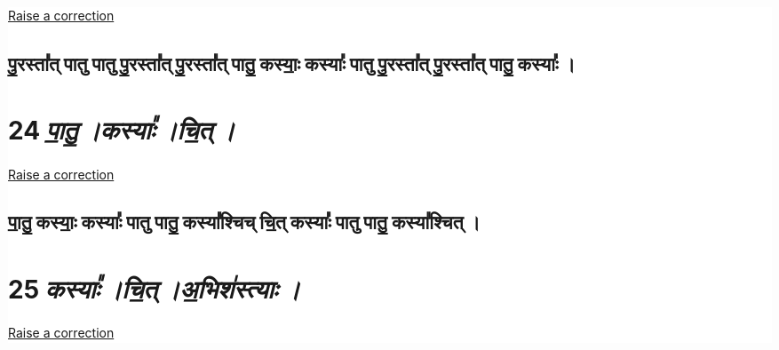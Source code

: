 

 [Raise a correction](https://github.com/hvram1/baraha2unicode/issues/new?title=TS+1.1.11.2-23&body=%E0%A4%AA%E0%A5%81%E0%A5%92%E0%A4%B0%E0%A4%B8%E0%A5%8D%E0%A4%A4%E0%A4%BE%E1%B3%9A%E0%A4%A4%E0%A5%8D+%E0%A5%A4%E0%A4%AA%E0%A4%BE%E0%A5%92%E0%A4%A4%E0%A5%81%E0%A5%92+%E0%A5%A4%E0%A4%95%E0%A4%B8%E0%A5%8D%E0%A4%AF%E0%A4%BE%E0%A4%83%E1%B3%9A+%E0%A5%A4%0A%0A%0A%E0%A4%AA%E0%A5%81%E0%A5%92%E0%A4%B0%E0%A4%B8%E0%A5%8D%E0%A4%A4%E0%A4%BE%E1%B3%9A%E0%A4%A4%E0%A5%8D+%E0%A4%AA%E0%A4%BE%E0%A4%A4%E0%A5%81+%E0%A4%AA%E0%A4%BE%E0%A4%A4%E0%A5%81+%E0%A4%AA%E0%A5%81%E0%A5%92%E0%A4%B0%E0%A4%B8%E0%A5%8D%E0%A4%A4%E0%A4%BE%E1%B3%9A%E0%A4%A4%E0%A5%8D+%E0%A4%AA%E0%A5%81%E0%A5%92%E0%A4%B0%E0%A4%B8%E0%A5%8D%E0%A4%A4%E0%A4%BE%E1%B3%9A%E0%A4%A4%E0%A5%8D+%E0%A4%AA%E0%A4%BE%E0%A4%A4%E0%A5%81%E0%A5%92+%E0%A4%95%E0%A4%B8%E0%A5%8D%E0%A4%AF%E0%A4%BE%E0%A4%83%E0%A5%92+%E0%A4%95%E0%A4%B8%E0%A5%8D%E0%A4%AF%E0%A4%BE%E0%A4%83%E1%B3%9A+%E0%A4%AA%E0%A4%BE%E0%A4%A4%E0%A5%81+%E0%A4%AA%E0%A5%81%E0%A5%92%E0%A4%B0%E0%A4%B8%E0%A5%8D%E0%A4%A4%E0%A4%BE%E1%B3%9A%E0%A4%A4%E0%A5%8D+%E0%A4%AA%E0%A5%81%E0%A5%92%E0%A4%B0%E0%A4%B8%E0%A5%8D%E0%A4%A4%E0%A4%BE%E1%B3%9A%E0%A4%A4%E0%A5%8D+%E0%A4%AA%E0%A4%BE%E0%A4%A4%E0%A5%81%E0%A5%92+%E0%A4%95%E0%A4%B8%E0%A5%8D%E0%A4%AF%E0%A4%BE%E0%A4%83%E1%B3%9A+%E0%A5%A4&labels=%E0%A4%A4%E0%A5%88%E0%A4%A4%E0%A5%8D%E0%A4%B0%E0%A4%BF%E0%A4%AF+%E0%A4%B8%E0%A4%82%E0%A4%B8%E0%A4%BF%E0%A4%A4%E0%A4%BE+%E0%A4%98%E0%A4%A8+%E0%A4%AA%E0%A4%BE%E0%A4%A0)

## पु॒रस्ता᳚त् पातु पातु पु॒रस्ता᳚त् पु॒रस्ता᳚त् पातु॒ कस्याः॒ कस्याः᳚ पातु पु॒रस्ता᳚त् पु॒रस्ता᳚त् पातु॒ कस्याः᳚ । ##


# 24  _पा॒तु॒ ।कस्याः᳚ ।चि॒त् ।_ #  



 [Raise a correction](https://github.com/hvram1/baraha2unicode/issues/new?title=TS+1.1.11.2-24&body=%E0%A4%AA%E0%A4%BE%E0%A5%92%E0%A4%A4%E0%A5%81%E0%A5%92+%E0%A5%A4%E0%A4%95%E0%A4%B8%E0%A5%8D%E0%A4%AF%E0%A4%BE%E0%A4%83%E1%B3%9A+%E0%A5%A4%E0%A4%9A%E0%A4%BF%E0%A5%92%E0%A4%A4%E0%A5%8D+%E0%A5%A4%0A%0A%0A%E0%A4%AA%E0%A4%BE%E0%A5%92%E0%A4%A4%E0%A5%81%E0%A5%92+%E0%A4%95%E0%A4%B8%E0%A5%8D%E0%A4%AF%E0%A4%BE%E0%A4%83%E0%A5%92+%E0%A4%95%E0%A4%B8%E0%A5%8D%E0%A4%AF%E0%A4%BE%E0%A4%83%E1%B3%9A+%E0%A4%AA%E0%A4%BE%E0%A4%A4%E0%A5%81+%E0%A4%AA%E0%A4%BE%E0%A4%A4%E0%A5%81%E0%A5%92+%E0%A4%95%E0%A4%B8%E0%A5%8D%E0%A4%AF%E0%A4%BE%E1%B3%9A%E0%A4%B6%E0%A5%8D%E0%A4%9A%E0%A4%BF%E0%A4%9A%E0%A5%8D+%E0%A4%9A%E0%A4%BF%E0%A5%92%E0%A4%A4%E0%A5%8D+%E0%A4%95%E0%A4%B8%E0%A5%8D%E0%A4%AF%E0%A4%BE%E0%A4%83%E1%B3%9A+%E0%A4%AA%E0%A4%BE%E0%A4%A4%E0%A5%81+%E0%A4%AA%E0%A4%BE%E0%A4%A4%E0%A5%81%E0%A5%92+%E0%A4%95%E0%A4%B8%E0%A5%8D%E0%A4%AF%E0%A4%BE%E1%B3%9A%E0%A4%B6%E0%A5%8D%E0%A4%9A%E0%A4%BF%E0%A4%A4%E0%A5%8D+%E0%A5%A4&labels=%E0%A4%A4%E0%A5%88%E0%A4%A4%E0%A5%8D%E0%A4%B0%E0%A4%BF%E0%A4%AF+%E0%A4%B8%E0%A4%82%E0%A4%B8%E0%A4%BF%E0%A4%A4%E0%A4%BE+%E0%A4%98%E0%A4%A8+%E0%A4%AA%E0%A4%BE%E0%A4%A0)

## पा॒तु॒ कस्याः॒ कस्याः᳚ पातु पातु॒ कस्या᳚श्चिच् चि॒त् कस्याः᳚ पातु पातु॒ कस्या᳚श्चित् । ##


# 25  _कस्याः᳚ ।चि॒त् ।अ॒भिश॑स्त्याः ।_ #  



 [Raise a correction](https://github.com/hvram1/baraha2unicode/issues/new?title=TS+1.1.11.2-25&body=%E0%A4%95%E0%A4%B8%E0%A5%8D%E0%A4%AF%E0%A4%BE%E0%A4%83%E1%B3%9A+%E0%A5%A4%E0%A4%9A%E0%A4%BF%E0%A5%92%E0%A4%A4%E0%A5%8D+%E0%A5%A4%E0%A4%85%E0%A5%92%E0%A4%AD%E0%A4%BF%E0%A4%B6%E0%A5%91%E0%A4%B8%E0%A5%8D%E0%A4%A4%E0%A5%8D%E0%A4%AF%E0%A4%BE%E0%A4%83+%E0%A5%A4%0A%0A%0A%E0%A4%95%E0%A4%B8%E0%A5%8D%E0%A4%AF%E0%A4%BE%E1%B3%9A%E0%A4%B6%E0%A5%8D%E0%A4%9A%E0%A4%BF%E0%A4%9A%E0%A5%8D+%E0%A4%9A%E0%A4%BF%E0%A5%92%E0%A4%A4%E0%A5%8D+%E0%A4%95%E0%A4%B8%E0%A5%8D%E0%A4%AF%E0%A4%BE%E0%A4%83%E0%A5%92+%E0%A4%95%E0%A4%B8%E0%A5%8D%E0%A4%AF%E0%A4%BE%E1%B3%9A%E0%A4%B6%E0%A5%8D%E0%A4%9A%E0%A4%BF%E0%A4%A6%E0%A5%92%E0%A4%AD%E0%A4%BF%E0%A4%B6%E0%A5%91%E0%A4%B8%E0%A5%8D%E0%A4%A4%E0%A5%8D%E0%A4%AF%E0%A4%BE+%E0%A4%85%E0%A5%92%E0%A4%AD%E0%A4%BF%E0%A4%B6%E0%A5%91%E0%A4%B8%E0%A5%8D%E0%A4%A4%E0%A5%8D%E0%A4%AF%E0%A4%BE%E0%A4%B6%E0%A5%8D%E0%A4%9A%E0%A4%BF%E0%A5%92%E0%A4%A4%E0%A5%8D+%E0%A4%95%E0%A4%B8%E0%A5%8D%E0%A4%AF%E0%A4%BE%E0%A4%83%E0%A5%92+%E0%A4%95%E0%A4%B8%E0%A5%8D%E0%A4%AF%E0%A4%BE%E1%B3%9A%E0%A4%B6%E0%A5%8D%E0%A4%9A%E0%A4%BF%E0%A4%A6%E0%A5%92%E0%A4%AD%E0%A4%BF%E0%A4%B6%E0%A5%91%E0%A4%B8%E0%A5%8D%E0%A4%A4%E0%A5%8D%E0%A4%AF%E0%A4%BE%E0%A4%83+%E0%A5%A4&labels=%E0%A4%A4%E0%A5%88%E0%A4%A4%E0%A5%8D%E0%A4%B0%E0%A4%BF%E0%A4%AF+%E0%A4%B8%E0%A4%82%E0%A4%B8%E0%A4%BF%E0%A4%A4%E0%A4%BE+%E0%A4%98%E0%A4%A8+%E0%A4%AA%E0%A4%BE%E0%A4%A0)
